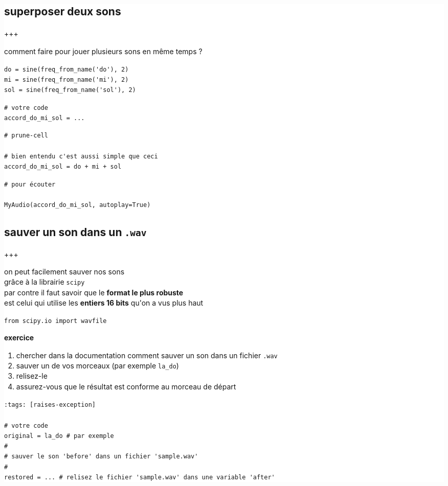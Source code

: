 ## superposer deux sons

+++

comment faire pour jouer plusieurs sons en même temps ?

```{code-cell} ipython3
do = sine(freq_from_name('do'), 2)
mi = sine(freq_from_name('mi'), 2)
sol = sine(freq_from_name('sol'), 2)
```

```{code-cell} ipython3
# votre code
accord_do_mi_sol = ...
```

```{code-cell} ipython3
# prune-cell

# bien entendu c'est aussi simple que ceci
accord_do_mi_sol = do + mi + sol
```

```{code-cell} ipython3
# pour écouter

MyAudio(accord_do_mi_sol, autoplay=True)
```

## sauver un son dans un `.wav`

+++

on peut facilement sauver nos sons  
grâce à la librairie `scipy`  
par contre il faut savoir que le **format le plus robuste**  
est celui qui utilise les **entiers 16 bits** qu'on a vus plus haut

```{code-cell} ipython3
from scipy.io import wavfile
```

**exercice**

1. chercher dans la documentation comment sauver un son dans un fichier `.wav`
1. sauver un de vos morceaux (par exemple `la_do`)
1. relisez-le
1. assurez-vous que le résultat est conforme au morceau de départ

```{code-cell} ipython3
:tags: [raises-exception]

# votre code
original = la_do # par exemple
#
# sauver le son 'before' dans un fichier 'sample.wav'
#
restored = ... # relisez le fichier 'sample.wav' dans une variable 'after'
```
